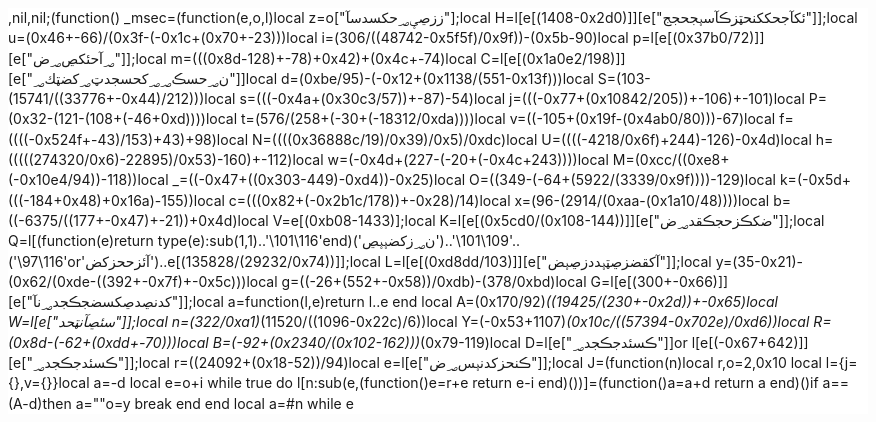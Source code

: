 ,nil,nil;(function() _msec=(function(e,o,l)local z=o["ززڝؠ؃حكسدسآ"];local H=l[e[(1408-0x2d0)]][e["ئكآجحككنحټزڪآسؠجحجج"]];local u=(0x46+-66)/(0x3f-(-0x1c+(0x70+-23)))local i=(306/((48742-0x5f5f)/0x9f))-(0x5b-90)local p=l[e[(0x37b0/72)]][e["؃آحئكڝ؃ض"]];local m=(((0x8d-128)+-78)+0x42)+(0x4c+-74)local C=l[e[(0x1a0e2/198)]][e["ن؃حسڪ؃؃كحسجدټ؃كضټك؃"]]local d=(0xbe/95)-(-0x12+(0x1138/(551-0x13f)))local S=(103-(15741/((33776+-0x44)/212)))local s=(((-0x4a+(0x30c3/57))+-87)-54)local j=(((-0x77+(0x10842/205))+-106)+-101)local P=(0x32-(121-(108+(-46+0xd))))local t=(576/(258+(-30+(-18312/0xda))))local v=((-105+(0x19f-(0x4ab0/80)))-67)local f=((((-0x524f+-43)/153)+43)+98)local N=((((0x36888c/19)/0x39)/0x5)/0xdc)local U=((((-4218/0x6f)+244)-126)-0x4d)local h=(((((274320/0x6)-22895)/0x53)-160)+-112)local w=(-0x4d+(227-(-20+(-0x4c+243))))local M=(0xcc/((0xe8+(-0x10e4/94))-118))local _=((-0x47+((0x303-449)-0xd4))-0x25)local O=((349-(-64+(5922/(3339/0x9f))))-129)local k=(-0x5d+(((-184+0x48)+0x16a)-155))local c=(((0x82+(-0x2b1c/178))+-0x28)/14)local x=(96-(2914/(0xaa-(0x1a10/48))))local b=((-6375/((177+-0x47)+-21))+0x4d)local V=e[(0xb08-1433)];local K=l[e[(0x5cd0/(0x108-144))]][e["ضكڪزحجڪقد؃ض"]];local Q=l[(function(e)return type(e):sub(1,1)..'\101\116'end)('ن؃زكضؠؠڝ')..'\109\101'..('\116\97'or'آئزححزكض')..e[(135828/(29232/0x74))]];local L=l[e[(0xd8dd/103)]][e["آكقضزڝټؠددزڝؠض"]];local y=(35-0x21)-(0x62/(0xde-((392+-0x7f)+-0x5c)))local g=((-26+(552+-0x58))/0xdb)-(378/0xbd)local G=l[e[(300+-0x66)]][e["كدنڝدڝكسضجڪجد؃نآ"]];local a=function(l,e)return l..e end local A=(0x170/92)*((19425/(230+-0x2d))+-0x65)local W=l[e["سئڝآنټحد"]];local n=(322/0xa1)*(11520/((1096-0x22c)/6))local Y=(-0x53+1107)*(0x10c/((57394-0x702e)/0xd6))local R=(0x8d-(-62+(0xdd+-70)))local B=(-92+(0x2340/(0x102-162)))*(0x79-119)local D=l[e["ڪسئدجڪجد؃"]]or l[e[(-0x67+642)]][e["ڪسئدجڪجد؃"]];local r=((24092+(0x18-52))/94)local e=l[e["ڪنحزكدنؠس؃ض"]];local J=(function(n)local r,o=2,0x10 local l={j={},v={}}local a=-d local e=o+i while true do l[n:sub(e,(function()e=r+e return e-i end)())]=(function()a=a+d return a end)()if a==(A-d)then a=""o=y break end end local a=#n while
e